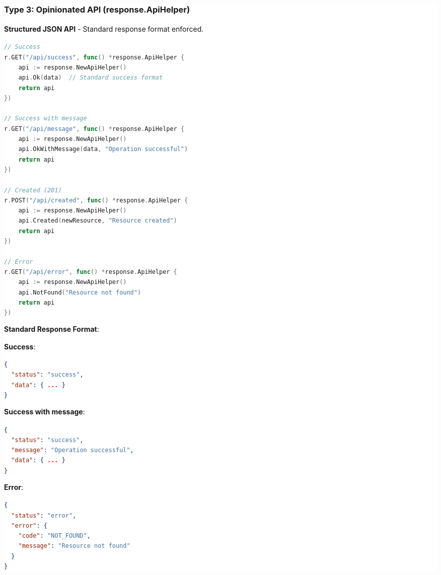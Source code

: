 
### Type 3: Opinionated API (response.ApiHelper)

**Structured JSON API** - Standard response format enforced.

```go
// Success
r.GET("/api/success", func() *response.ApiHelper {
    api := response.NewApiHelper()
    api.Ok(data)  // Standard success format
    return api
})

// Success with message
r.GET("/api/message", func() *response.ApiHelper {
    api := response.NewApiHelper()
    api.OkWithMessage(data, "Operation successful")
    return api
})

// Created (201)
r.POST("/api/created", func() *response.ApiHelper {
    api := response.NewApiHelper()
    api.Created(newResource, "Resource created")
    return api
})

// Error
r.GET("/api/error", func() *response.ApiHelper {
    api := response.NewApiHelper()
    api.NotFound("Resource not found")
    return api
})
```

**Standard Response Format**:

**Success**:
```json
{
  "status": "success",
  "data": { ... }
}
```

**Success with message**:
```json
{
  "status": "success",
  "message": "Operation successful",
  "data": { ... }
}
```

**Error**:
```json
{
  "status": "error",
  "error": {
    "code": "NOT_FOUND",
    "message": "Resource not found"
  }
}
```
